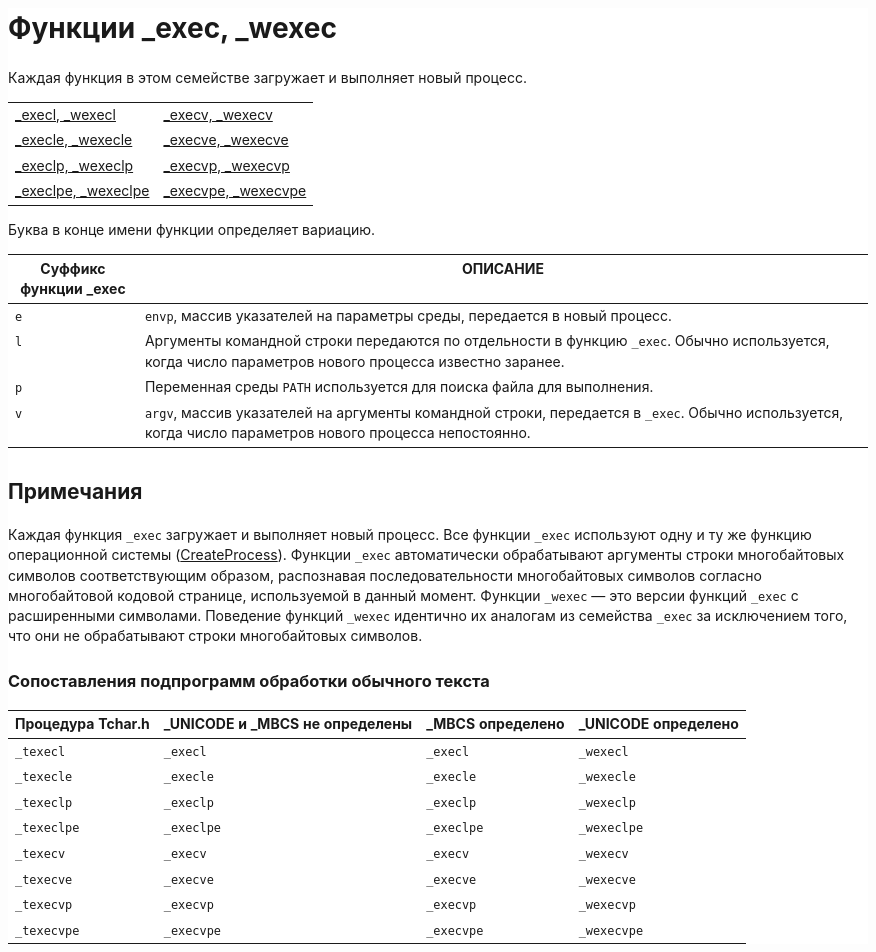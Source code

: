 
# <a name="_exec-_wexec-functions"></a>Функции _exec, _wexec

Каждая функция в этом семействе загружает и выполняет новый процесс.

|||
|-|-|
|[_execl, _wexecl](../c-runtime-library/reference/execl-wexecl.md)|[_execv, _wexecv](../c-runtime-library/reference/execv-wexecv.md)|
|[_execle, _wexecle](../c-runtime-library/reference/execle-wexecle.md)|[_execve, _wexecve](../c-runtime-library/reference/execve-wexecve.md)|
|[_execlp, _wexeclp](../c-runtime-library/reference/execlp-wexeclp.md)|[_execvp, _wexecvp](../c-runtime-library/reference/execvp-wexecvp.md)|
|[_execlpe, _wexeclpe](../c-runtime-library/reference/execlpe-wexeclpe.md)|[_execvpe, _wexecvpe](../c-runtime-library/reference/execvpe-wexecvpe.md)|

Буква в конце имени функции определяет вариацию.

|Суффикс функции _exec|ОПИСАНИЕ|
|----------------------------|-----------------|
|`e`|`envp`, массив указателей на параметры среды, передается в новый процесс.|
|`l`|Аргументы командной строки передаются по отдельности в функцию `_exec`. Обычно используется, когда число параметров нового процесса известно заранее.|
|`p`|Переменная среды `PATH` используется для поиска файла для выполнения.|
|`v`|`argv`, массив указателей на аргументы командной строки, передается в `_exec`. Обычно используется, когда число параметров нового процесса непостоянно.|

## <a name="remarks"></a>Примечания

Каждая функция `_exec` загружает и выполняет новый процесс. Все функции `_exec` используют одну и ту же функцию операционной системы ([CreateProcess](/windows/win32/api/processthreadsapi/nf-processthreadsapi-createprocessw)). Функции `_exec` автоматически обрабатывают аргументы строки многобайтовых символов соответствующим образом, распознавая последовательности многобайтовых символов согласно многобайтовой кодовой странице, используемой в данный момент. Функции `_wexec` — это версии функций `_exec` с расширенными символами. Поведение функций `_wexec` идентично их аналогам из семейства `_exec` за исключением того, что они не обрабатывают строки многобайтовых символов.

### <a name="generic-text-routine-mappings"></a>Сопоставления подпрограмм обработки обычного текста

|Процедура Tchar.h|_UNICODE и _MBCS не определены|_MBCS определено|_UNICODE определено|
|---------------------|--------------------------------------|--------------------|-----------------------|
|`_texecl`|`_execl`|`_execl`|`_wexecl`|
|`_texecle`|`_execle`|`_execle`|`_wexecle`|
|`_texeclp`|`_execlp`|`_execlp`|`_wexeclp`|
|`_texeclpe`|`_execlpe`|`_execlpe`|`_wexeclpe`|
|`_texecv`|`_execv`|`_execv`|`_wexecv`|
|`_texecve`|`_execve`|`_execve`|`_wexecve`|
|`_texecvp`|`_execvp`|`_execvp`|`_wexecvp`|
|`_texecvpe`|`_execvpe`|`_execvpe`|`_wexecvpe`|
